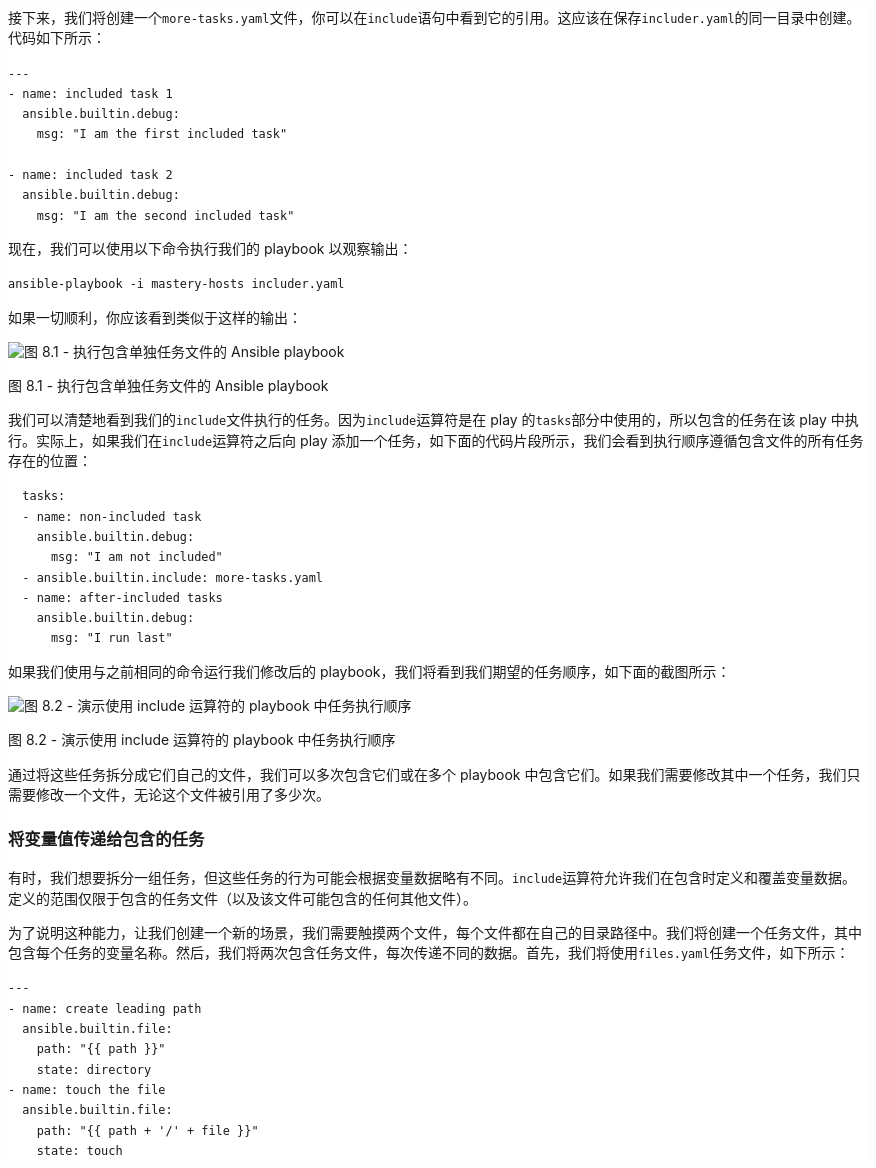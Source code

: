 接下来，我们将创建一个`more-tasks.yaml`文件，你可以在`include`语句中看到它的引用。这应该在保存`includer.yaml`的同一目录中创建。代码如下所示：

```
--- 
- name: included task 1 
  ansible.builtin.debug: 
    msg: "I am the first included task" 

- name: included task 2 
  ansible.builtin.debug: 
    msg: "I am the second included task" 
```

现在，我们可以使用以下命令执行我们的 playbook 以观察输出：

```
ansible-playbook -i mastery-hosts includer.yaml
```

如果一切顺利，你应该看到类似于这样的输出：

![图 8.1 - 执行包含单独任务文件的 Ansible playbook](https://github.com/OpenDocCN/freelearn-devops-pt2-zh/raw/master/docs/ms-asb-4e/img/B17462_08_01.jpg)

图 8.1 - 执行包含单独任务文件的 Ansible playbook

我们可以清楚地看到我们的`include`文件执行的任务。因为`include`运算符是在 play 的`tasks`部分中使用的，所以包含的任务在该 play 中执行。实际上，如果我们在`include`运算符之后向 play 添加一个任务，如下面的代码片段所示，我们会看到执行顺序遵循包含文件的所有任务存在的位置：

```
  tasks:
  - name: non-included task
    ansible.builtin.debug:
      msg: "I am not included"
  - ansible.builtin.include: more-tasks.yaml
  - name: after-included tasks
    ansible.builtin.debug:
      msg: "I run last"
```

如果我们使用与之前相同的命令运行我们修改后的 playbook，我们将看到我们期望的任务顺序，如下面的截图所示：

![图 8.2 - 演示使用 include 运算符的 playbook 中任务执行顺序](https://github.com/OpenDocCN/freelearn-devops-pt2-zh/raw/master/docs/ms-asb-4e/img/B17462_08_02.jpg)

图 8.2 - 演示使用 include 运算符的 playbook 中任务执行顺序

通过将这些任务拆分成它们自己的文件，我们可以多次包含它们或在多个 playbook 中包含它们。如果我们需要修改其中一个任务，我们只需要修改一个文件，无论这个文件被引用了多少次。

### 将变量值传递给包含的任务

有时，我们想要拆分一组任务，但这些任务的行为可能会根据变量数据略有不同。`include`运算符允许我们在包含时定义和覆盖变量数据。定义的范围仅限于包含的任务文件（以及该文件可能包含的任何其他文件）。

为了说明这种能力，让我们创建一个新的场景，我们需要触摸两个文件，每个文件都在自己的目录路径中。我们将创建一个任务文件，其中包含每个任务的变量名称。然后，我们将两次包含任务文件，每次传递不同的数据。首先，我们将使用`files.yaml`任务文件，如下所示：

```
---
- name: create leading path
  ansible.builtin.file:
    path: "{{ path }}"
    state: directory
- name: touch the file
  ansible.builtin.file:
    path: "{{ path + '/' + file }}"
    state: touch
```
